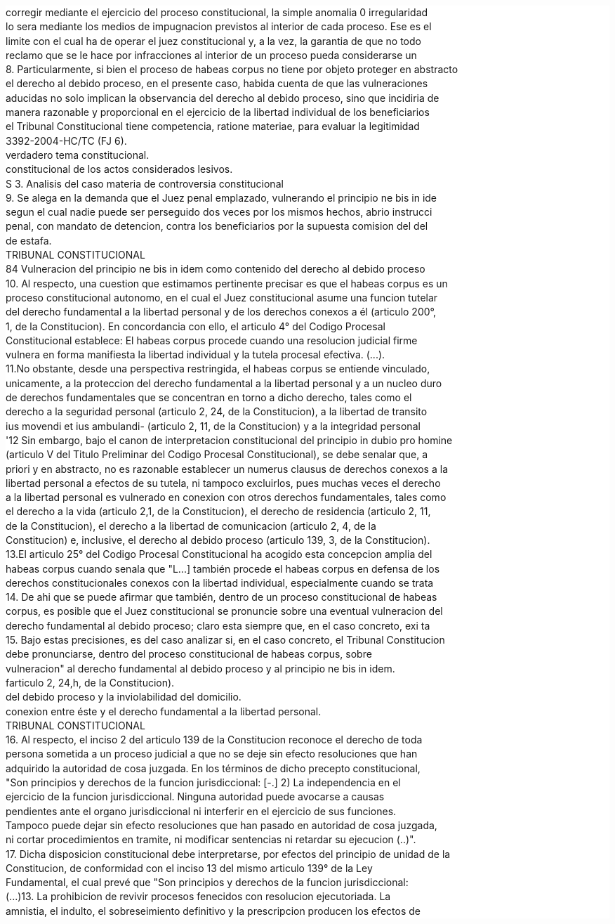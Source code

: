corregir mediante el ejercicio del proceso constitucional, la simple anomalia 0 irregularidad  
lo sera mediante los medios de impugnacion previstos al interior de cada proceso. Ese es el  
limite con el cual ha de operar el juez constitucional y, a la vez, la garantia de que no todo  
reclamo que se le hace por infracciones al interior de un proceso pueda considerarse un  
8. Particularmente, si bien el proceso de habeas corpus no tiene por objeto proteger en abstracto  
el derecho al debido proceso, en el presente caso, habida cuenta de que las vulneraciones  
aducidas no solo implican la observancia del derecho al debido proceso, sino que incidiria de  
manera razonable y proporcional en el ejercicio de la libertad individual de los beneficiarios  
el Tribunal Constitucional tiene competencia, ratione materiae, para evaluar la legitimidad  
3392-2004-HC/TC (FJ 6).  
verdadero tema constitucional.  
constitucional de los actos considerados lesivos.  
S 3. Analisis del caso materia de controversia constitucional  
9. Se alega en la demanda que el Juez penal emplazado, vulnerando el principio ne bis in ide  
segun el cual nadie puede ser perseguido dos veces por los mismos hechos, abrio instrucci  
penal, con mandato de detencion, contra los beneficiarios por la supuesta comision del del  
de estafa.  
TRIBUNAL CONSTITUCIONAL  
84 Vulneracion del principio ne bis in idem como contenido del derecho al debido proceso  
10. Al respecto, una cuestion que estimamos pertinente precisar es que el habeas corpus es un  
proceso constitucional autonomo, en el cual el Juez constitucional asume una funcion tutelar  
del derecho fundamental a la libertad personal y de los derechos conexos a él (articulo 200°,  
1, de la Constitucion). En concordancia con ello, el articulo 4° del Codigo Procesal  
Constitucional establece: El habeas corpus procede cuando una resolucion judicial firme  
vulnera en forma manifiesta la libertad individual y la tutela procesal efectiva. (...).  
11.No obstante, desde una perspectiva restringida, el habeas corpus se entiende vinculado,  
unicamente, a la proteccion del derecho fundamental a la libertad personal y a un nucleo duro  
de derechos fundamentales que se concentran en torno a dicho derecho, tales como el  
derecho a la seguridad personal (articulo 2, 24, de la Constitucion), a la libertad de transito  
ius movendi et ius ambulandi- (articulo 2, 11, de la Constitucion) y a la integridad personal  
'12 Sin embargo, bajo el canon de interpretacion constitucional del principio in dubio pro homine  
(articulo V del Titulo Preliminar del Codigo Procesal Constitucional), se debe senalar que, a  
priori y en abstracto, no es razonable establecer un numerus clausus de derechos conexos a la  
libertad personal a efectos de su tutela, ni tampoco excluirlos, pues muchas veces el derecho  
a la libertad personal es vulnerado en conexion con otros derechos fundamentales, tales como  
el derecho a la vida (articulo 2,1, de la Constitucion), el derecho de residencia (articulo 2, 11,  
de la Constitucion), el derecho a la libertad de comunicacion (articulo 2, 4, de la  
Constitucion) e, inclusive, el derecho al debido proceso (articulo 139, 3, de la Constitucion).  
13.El articulo 25° del Codigo Procesal Constitucional ha acogido esta concepcion amplia del  
habeas corpus cuando senala que "L...] también procede el habeas corpus en defensa de los  
derechos constitucionales conexos con la libertad individual, especialmente cuando se trata  
14. De ahi que se puede afirmar que también, dentro de un proceso constitucional de habeas  
corpus, es posible que el Juez constitucional se pronuncie sobre una eventual vulneracion del  
derecho fundamental al debido proceso; claro esta siempre que, en el caso concreto, exi ta  
15. Bajo estas precisiones, es del caso analizar si, en el caso concreto, el Tribunal Constitucion  
debe pronunciarse, dentro del proceso constitucional de habeas corpus, sobre  
vulneracion" al derecho fundamental al debido proceso y al principio ne bis in idem.  
farticulo 2, 24,h, de la Constitucion).  
del debido proceso y la inviolabilidad del domicilio.   
conexion entre éste y el derecho fundamental a la libertad personal.  
TRIBUNAL CONSTITUCIONAL  
16. Al respecto, el inciso 2 del articulo 139 de la Constitucion reconoce el derecho de toda  
persona sometida a un proceso judicial a que no se deje sin efecto resoluciones que han  
adquirido la autoridad de cosa juzgada. En los términos de dicho precepto constitucional,  
"Son principios y derechos de la funcion jurisdiccional: [-.] 2) La independencia en el  
ejercicio de la funcion jurisdiccional. Ninguna autoridad puede avocarse a causas  
pendientes ante el organo jurisdiccional ni interferir en el ejercicio de sus funciones.  
Tampoco puede dejar sin efecto resoluciones que han pasado en autoridad de cosa juzgada,  
ni cortar procedimientos en tramite, ni modificar sentencias ni retardar su ejecucion (..)".  
17. Dicha disposicion constitucional debe interpretarse, por efectos del principio de unidad de la  
Constitucion, de conformidad con el inciso 13 del mismo articulo 139° de la Ley  
Fundamental, el cual prevé que "Son principios y derechos de la funcion jurisdiccional:  
(...)13. La prohibicion de revivir procesos fenecidos con resolucion ejecutoriada. La  
amnistia, el indulto, el sobreseimiento definitivo y la prescripcion producen los efectos de  